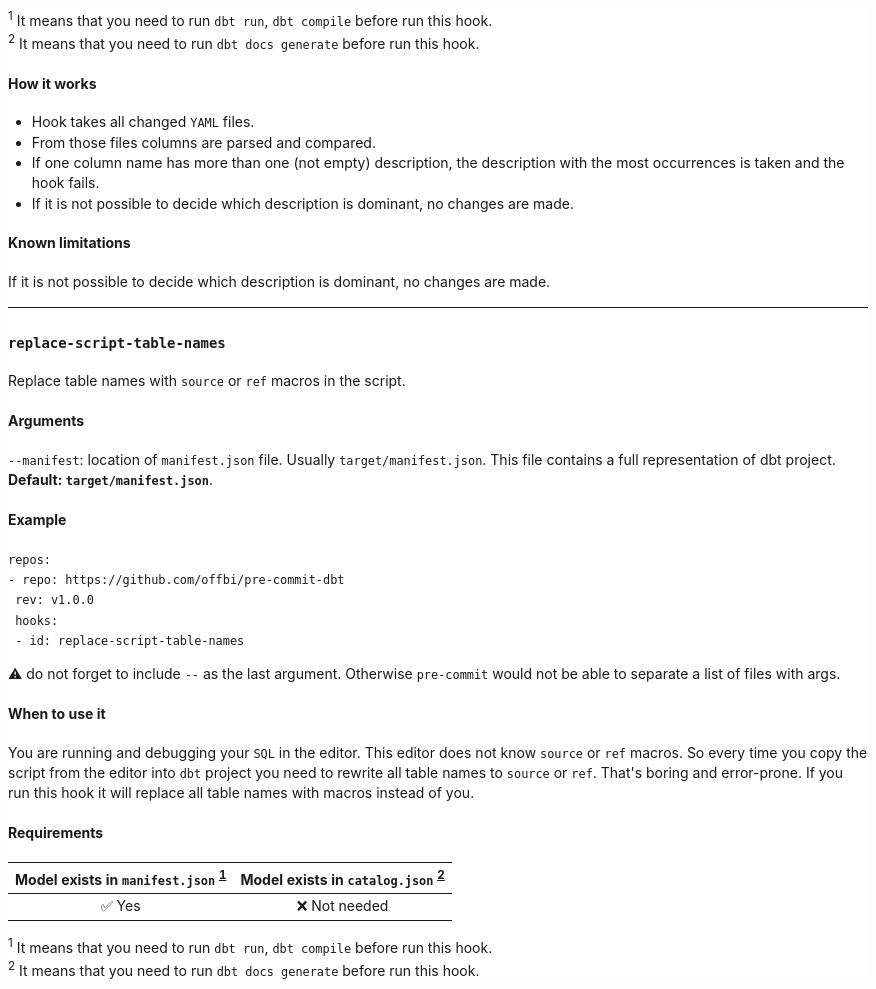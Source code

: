 <sup id="f1">1</sup> It means that you need to run `dbt run`, `dbt compile` before run this hook.<br/>
<sup id="f2">2</sup> It means that you need to run `dbt docs generate` before run this hook.

#### How it works

- Hook takes all changed `YAML` files.
- From those files columns are parsed and compared.
- If one column name has more than one (not empty) description, the description with the most occurrences is taken and the hook fails.
- If it is not possible to decide which description is dominant, no changes are made.

#### Known limitations

If it is not possible to decide which description is dominant, no changes are made.

-----

### `replace-script-table-names`

Replace table names with `source` or `ref` macros in the script.

#### Arguments

`--manifest`: location of `manifest.json` file. Usually `target/manifest.json`. This file contains a full representation of dbt project. **Default: `target/manifest.json`**.

#### Example
```
repos:
- repo: https://github.com/offbi/pre-commit-dbt
 rev: v1.0.0
 hooks:
 - id: replace-script-table-names
```

:warning: do not forget to include `--` as the last argument. Otherwise `pre-commit` would not be able to separate a list of files with args.

#### When to use it

You are running and debugging your `SQL` in the editor. This editor does not know `source` or `ref` macros. So every time you copy the script from the editor into `dbt` project you need to rewrite all table names to `source` or `ref`. That's boring and error-prone. If you run this hook it will replace all table names with macros instead of you.

#### Requirements

| Model exists in `manifest.json` <sup id="a1">[1](#f1)</sup> | Model exists in `catalog.json` <sup id="a2">[2](#f2)</sup> |
| :----: | :----------: |
| :white_check_mark: Yes | :x: Not needed |

<sup id="f1">1</sup> It means that you need to run `dbt run`, `dbt compile` before run this hook.<br/>
<sup id="f2">2</sup> It means that you need to run `dbt docs generate` before run this hook.
